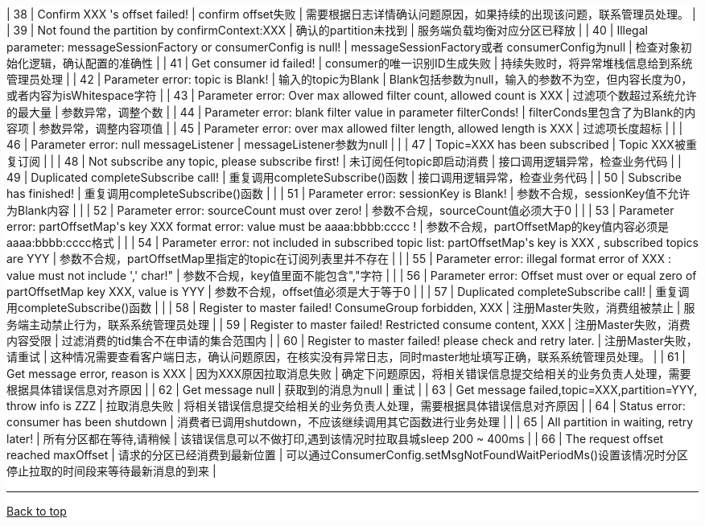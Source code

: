 | 38     | Confirm XXX 's offset failed!                                | confirm offset失败                                           | 需要根据日志详情确认问题原因，如果持续的出现该问题，联系管理员处理。 |
| 39     | Not found the partition by   confirmContext:XXX              | 确认的partition未找到                                        | 服务端负载均衡对应分区已释放                                 |
| 40     | Illegal parameter:   messageSessionFactory or consumerConfig is null! | messageSessionFactory或者   consumerConfig为null             | 检查对象初始化逻辑，确认配置的准确性                         |
| 41     | Get consumer id failed!                                      | consumer的唯一识别ID生成失败                                 | 持续失败时，将异常堆栈信息给到系统管理员处理                 |
| 42     | Parameter error: topic is Blank!                             | 输入的topic为Blank                                           | Blank包括参数为null，输入的参数不为空，但内容长度为0，或者内容为isWhitespace字符 |
| 43     | Parameter error: Over max allowed   filter count, allowed count is XXX | 过滤项个数超过系统允许的最大量                               | 参数异常，调整个数                                           |
| 44     | Parameter error: blank filter   value in parameter filterConds! | filterConds里包含了为Blank的内容项                           | 参数异常，调整内容项值                                       |
| 45     | Parameter error: over max allowed   filter length, allowed length is XXX | 过滤项长度超标                                               |                                                              |
| 46     | Parameter error: null   messageListener                      | messageListener参数为null                                    |                                                              |
| 47     | Topic=XXX has been subscribed                              | Topic XXX被重复订阅                                          |                                                              |
| 48     | Not subscribe any topic, please   subscribe first!           | 未订阅任何topic即启动消费                                    | 接口调用逻辑异常，检查业务代码                               |
| 49     | Duplicated completeSubscribe call!                           | 重复调用completeSubscribe()函数                              | 接口调用逻辑异常，检查业务代码                               |
| 50     | Subscribe has finished!                                      | 重复调用completeSubscribe()函数                              |                                                              |
| 51     | Parameter error: sessionKey is   Blank!                      | 参数不合规，sessionKey值不允许为Blank内容                    |                                                              |
| 52     | Parameter error: sourceCount must   over zero!               | 参数不合规，sourceCount值必须大于0                           |                                                              |
| 53     | Parameter error: partOffsetMap's   key XXX format error: value must be aaaa:bbbb:cccc ! | 参数不合规，partOffsetMap的key值内容必须是aaaa:bbbb:cccc格式 |                                                              |
| 54     | Parameter error: not included in   subscribed topic list: partOffsetMap's key is XXX , subscribed topics are YYY | 参数不合规，partOffsetMap里指定的topic在订阅列表里并不存在   |                                                              |
| 55     | Parameter error: illegal format   error of XXX  : value must not include   ',' char!" | 参数不合规，key值里面不能包含","字符                         |                                                              |
| 56     | Parameter error: Offset must over   or equal zero of partOffsetMap  key   XXX, value is YYY | 参数不合规，offset值必须是大于等于0                          |                                                              |
| 57     | Duplicated completeSubscribe call!                           | 重复调用completeSubscribe()函数                              |                                                              |
| 58     | Register to master failed!   ConsumeGroup forbidden, XXX     | 注册Master失败，消费组被禁止                                 | 服务端主动禁止行为，联系系统管理员处理                       |
| 59     | Register to master failed!   Restricted consume content, XXX | 注册Master失败，消费内容受限                                 | 过滤消费的tid集合不在申请的集合范围内                        |
| 60     | Register to master failed! please   check and retry later.   | 注册Master失败，请重试                                       | 这种情况需要查看客户端日志，确认问题原因，在核实没有异常日志，同时master地址填写正确，联系系统管理员处理。 |
| 61     | Get message error, reason is XXX                             | 因为XXX原因拉取消息失败                                      | 确定下问题原因，将相关错误信息提交给相关的业务负责人处理，需要根据具体错误信息对齐原因 |
| 62     | Get message null                                             | 获取到的消息为null                                           | 重试                                                         |
| 63     | Get message   failed,topic=XXX,partition=YYY, throw info is ZZZ | 拉取消息失败                                                 | 将相关错误信息提交给相关的业务负责人处理，需要根据具体错误信息对齐原因 |
| 64     | Status error: consumer has been   shutdown                   | 消费者已调用shutdown，不应该继续调用其它函数进行业务处理     |                                                              |
| 65     | All partition in waiting, retry   later!                      | 所有分区都在等待,请稍候                                      | 该错误信息可以不做打印,遇到该情况时拉取县城sleep 200 ~   400ms |
| 66     | The request offset reached   maxOffset                       | 请求的分区已经消费到最新位置                                 | 可以通过ConsumerConfig.setMsgNotFoundWaitPeriodMs()设置该情况时分区停止拉取的时间段来等待最新消息的到来 |

---
<a href="#top">Back to top</a>